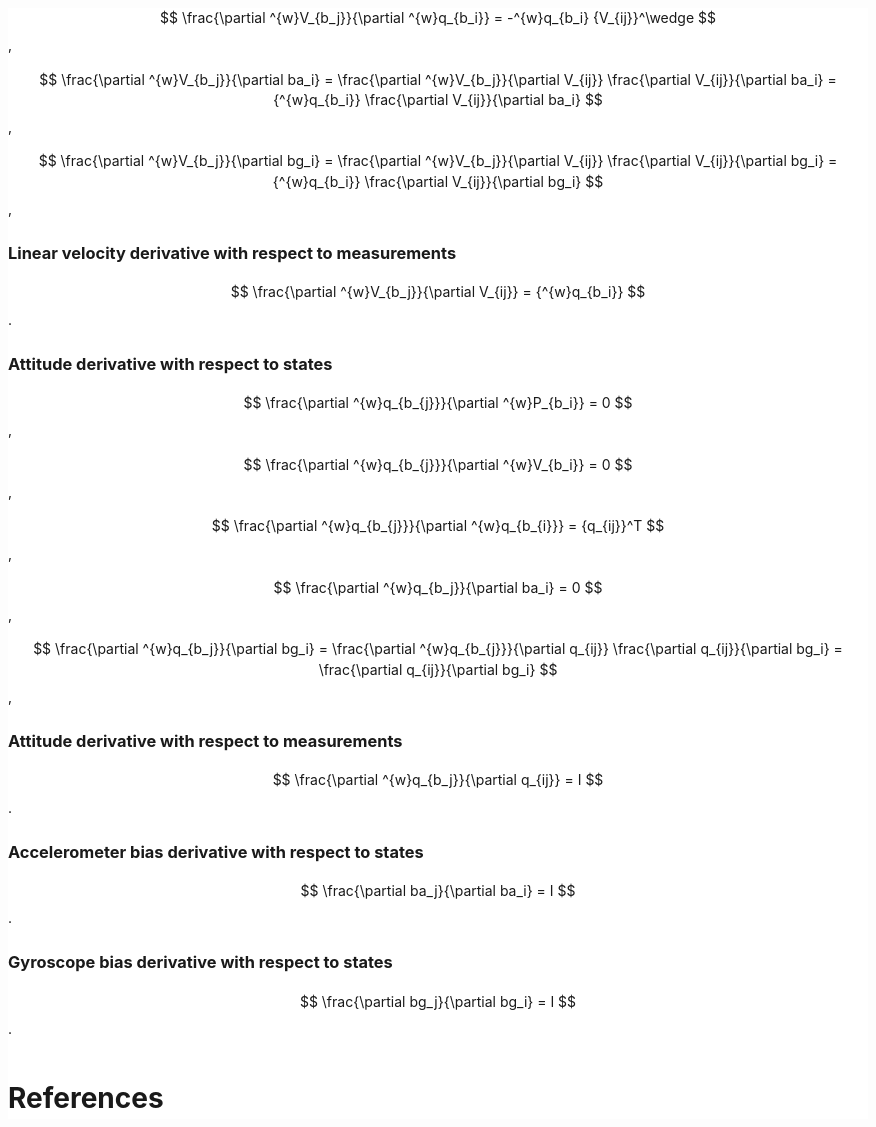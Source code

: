 $$
\frac{\partial ^{w}V_{b_j}}{\partial ^{w}q_{b_i}} = -^{w}q_{b_i} {V_{ij}}^\wedge
$$,

$$
\frac{\partial ^{w}V_{b_j}}{\partial ba_i} = \frac{\partial ^{w}V_{b_j}}{\partial V_{ij}} \frac{\partial V_{ij}}{\partial ba_i} = {^{w}q_{b_i}} \frac{\partial V_{ij}}{\partial ba_i}
$$,

$$
\frac{\partial ^{w}V_{b_j}}{\partial bg_i} = \frac{\partial ^{w}V_{b_j}}{\partial V_{ij}} \frac{\partial V_{ij}}{\partial bg_i} = {^{w}q_{b_i}} \frac{\partial V_{ij}}{\partial bg_i}
$$,

### Linear velocity derivative with respect to measurements
$$
\frac{\partial ^{w}V_{b_j}}{\partial V_{ij}} = {^{w}q_{b_i}}
$$.

### Attitude derivative with respect to states
$$
\frac{\partial ^{w}q_{b_{j}}}{\partial ^{w}P_{b_i}} = 0
$$,

$$
\frac{\partial ^{w}q_{b_{j}}}{\partial ^{w}V_{b_i}} = 0
$$,

$$
\frac{\partial ^{w}q_{b_{j}}}{\partial ^{w}q_{b_{i}}} = {q_{ij}}^T
$$,

$$
\frac{\partial ^{w}q_{b_j}}{\partial ba_i} = 0
$$,

$$
\frac{\partial ^{w}q_{b_j}}{\partial bg_i} = \frac{\partial ^{w}q_{b_{j}}}{\partial q_{ij}} \frac{\partial q_{ij}}{\partial bg_i} = \frac{\partial q_{ij}}{\partial bg_i}
$$,

### Attitude derivative with respect to measurements
$$
\frac{\partial ^{w}q_{b_j}}{\partial q_{ij}} = I
$$.

### Accelerometer bias derivative with respect to states
$$
\frac{\partial ba_j}{\partial ba_i} = I
$$.

### Gyroscope bias derivative with respect to states
$$
\frac{\partial bg_j}{\partial bg_i} = I
$$.

# References

[^1]: C. Forster, L. Carlone, F. Dellaert and D. Scaramuzza, "On-Manifold Preintegration for Real-Time Visual--Inertial Odometry," in *IEEE Transactions on Robotics*, vol. 33, no. 1, pp. 1-21, Feb. 2017, doi: 10.1109/TRO.2016.2597321.
